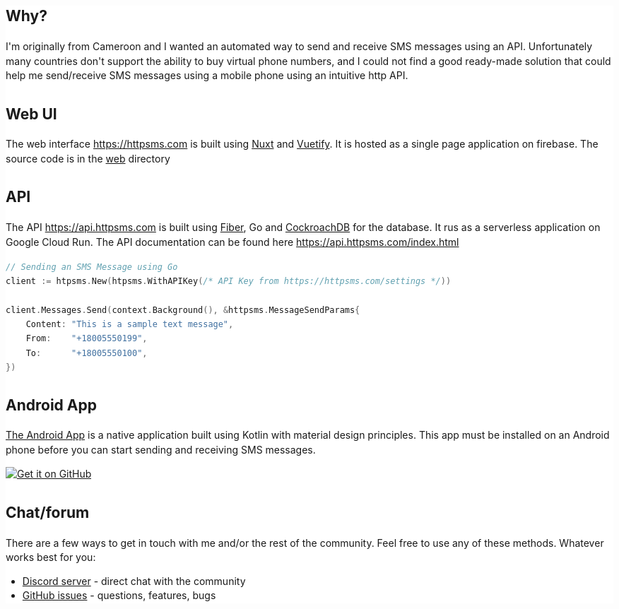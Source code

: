 

## Why?

I'm originally from Cameroon and I wanted an automated way to send and receive SMS messages using an API.
Unfortunately many countries don't support the ability to buy virtual phone numbers, and I could not find a good ready-made
solution that could help me send/receive SMS messages using a mobile phone using an intuitive http API.

## Web UI

The web interface https://httpsms.com is built using [Nuxt](https://nuxtjs.org/) and [Vuetify](https://vuetifyjs.com/en/).
It is hosted as a single page application on firebase. The source code is in the [web](./web) directory

## API

The API https://api.httpsms.com is built using [Fiber](https://gofiber.io/), Go and [CockroachDB](https://www.cockroachlabs.com/) for the database.
It rus as a serverless application on Google Cloud Run. The API documentation can be found here https://api.httpsms.com/index.html

```go
// Sending an SMS Message using Go
client := htpsms.New(htpsms.WithAPIKey(/* API Key from https://httpsms.com/settings */))

client.Messages.Send(context.Background(), &httpsms.MessageSendParams{
    Content: "This is a sample text message",
    From:    "+18005550199",
    To:      "+18005550100",
})
```

## Android App

[The Android App](https://github.com/NdoleStudio/httpsms/releases/latest/download/HttpSms.apk) is a native application built using Kotlin with material design principles.
This app must be installed on an Android phone before you can start sending and receiving SMS messages.

[<img src=".github/ghbadge.png" alt="Get it on GitHub" height="80">](https://github.com/NdoleStudio/httpsms/releases/)

## Chat/forum

There are a few ways to get in touch with me and/or the rest of the community. Feel free to use any of these methods. Whatever
works best for you:

- [Discord server](https://discord.gg/kGk8HVqeEZ) - direct chat with the community
- [GitHub issues](https://github.com/NdoleStudio/httpsms/issues) - questions, features, bugs
